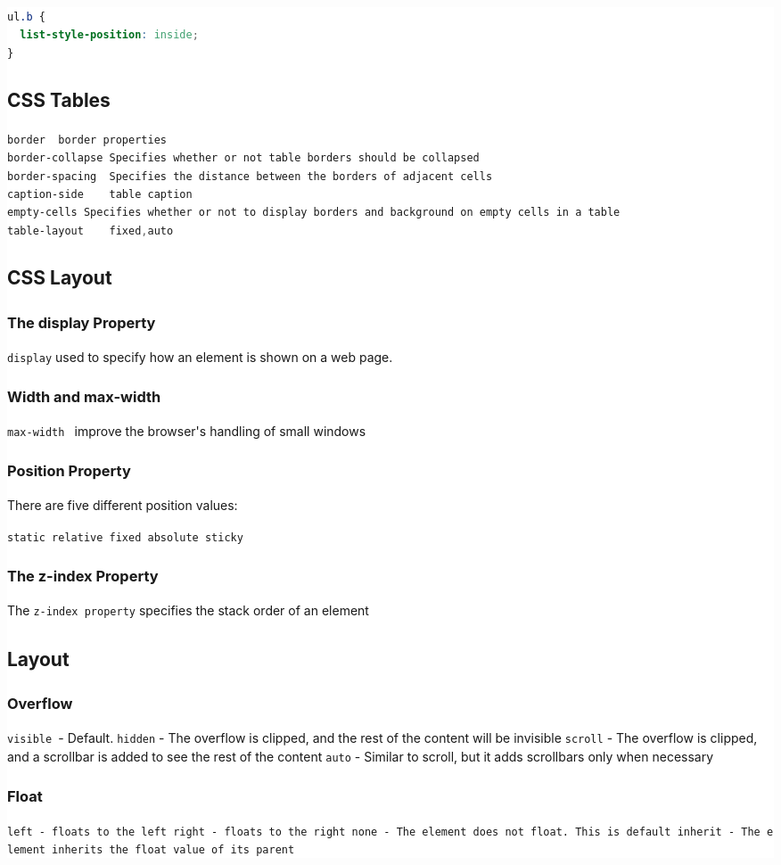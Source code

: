 ```css
ul.b {
  list-style-position: inside;
}

```

## CSS Tables
```css
border	border properties
border-collapse	Specifies whether or not table borders should be collapsed
border-spacing	Specifies the distance between the borders of adjacent cells
caption-side	table caption
empty-cells	Specifies whether or not to display borders and background on empty cells in a table
table-layout	fixed,auto
```

## CSS Layout 
### The display Property
`display` used to specify how an element is shown on a web page.

 ### Width and max-width
 `max-width ` improve the browser's handling of small windows

 ### Position Property
 There are five different position values:

`static
relative
fixed
absolute
sticky`

### The z-index Property 
The `z-index property` specifies the stack order of an element

## Layout
### Overflow
`visible `- Default. 
`hidden` - The overflow is clipped, and the rest of the content will be invisible
`scroll` - The overflow is clipped, and a scrollbar is added to see the rest of the content
`auto` - Similar to scroll, but it adds scrollbars only when necessary

### Float
`left - floats to the left
right - floats to the right
none - The element does not float. This is default
inherit - The element inherits the float value of its parent`
